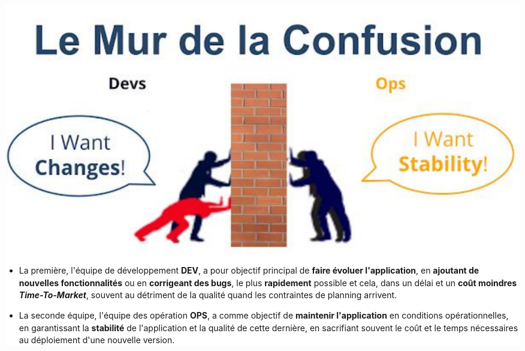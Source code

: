 ![alt text](images/devops2.png)

* La première, l'équipe de développement **DEV**, a pour objectif principal de **faire évoluer l'application**, en **ajoutant de nouvelles fonctionnalités** ou en **corrigeant des bugs**, le plus **rapidement** possible et cela, dans un délai et un **coût moindres** ***Time-To-Market***, souvent au détriment de la qualité quand les contraintes de planning arrivent.  

* La seconde équipe, l'équipe des opération **OPS**, a comme objectif de **maintenir l'application** en conditions opérationnelles, en garantissant la **stabilité** de l'application et la qualité de cette dernière, en sacrifiant souvent le coût et le temps nécessaires au déploiement d'une nouvelle version.
